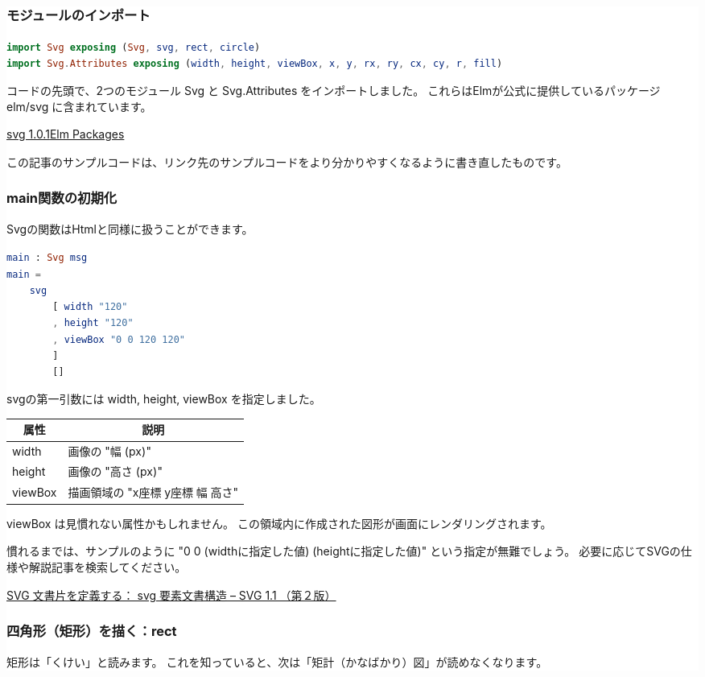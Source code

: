 
### モジュールのインポート

```Elm
import Svg exposing (Svg, svg, rect, circle)
import Svg.Attributes exposing (width, height, viewBox, x, y, rx, ry, cx, cy, r, fill)
```

コードの先頭で、2つのモジュール Svg と Svg.Attributes をインポートしました。
これらはElmが公式に提供しているパッケージ elm/svg に含まれています。

<a href="https://package.elm-lang.org/packages/elm/svg/latest/" target="_blank">
    svg 1.0.1<span>Elm Packages</span>
</a>

この記事のサンプルコードは、リンク先のサンプルコードをより分かりやすくなるように書き直したものです。


### main関数の初期化

Svgの関数はHtmlと同様に扱うことができます。

```Elm
main : Svg msg
main =
    svg
        [ width "120"
        , height "120"
        , viewBox "0 0 120 120"
        ]
        []
```

svgの第一引数には width, height, viewBox を指定しました。

| 属性 | 説明 |
| --- | --- |
| width | 画像の "幅 (px)" |
| height | 画像の "高さ (px)" |
| viewBox | 描画領域の "x座標 y座標 幅 高さ" |

viewBox は見慣れない属性かもしれません。
この領域内に作成された図形が画面にレンダリングされます。

慣れるまでは、サンプルのように "0 0 (widthに指定した値) (heightに指定した値)" という指定が無難でしょう。
必要に応じてSVGの仕様や解説記事を検索してください。

<a href="https://triple-underscore.github.io/SVG11/struct.html#NewDocument" target="_blank">
    SVG 文書片を定義する： svg 要素<span>文書構造 – SVG 1.1 （第２版）</span>
</a>


### 四角形（矩形）を描く：rect

矩形は「くけい」と読みます。
これを知っていると、次は「矩計（かなばかり）図」が読めなくなります。
